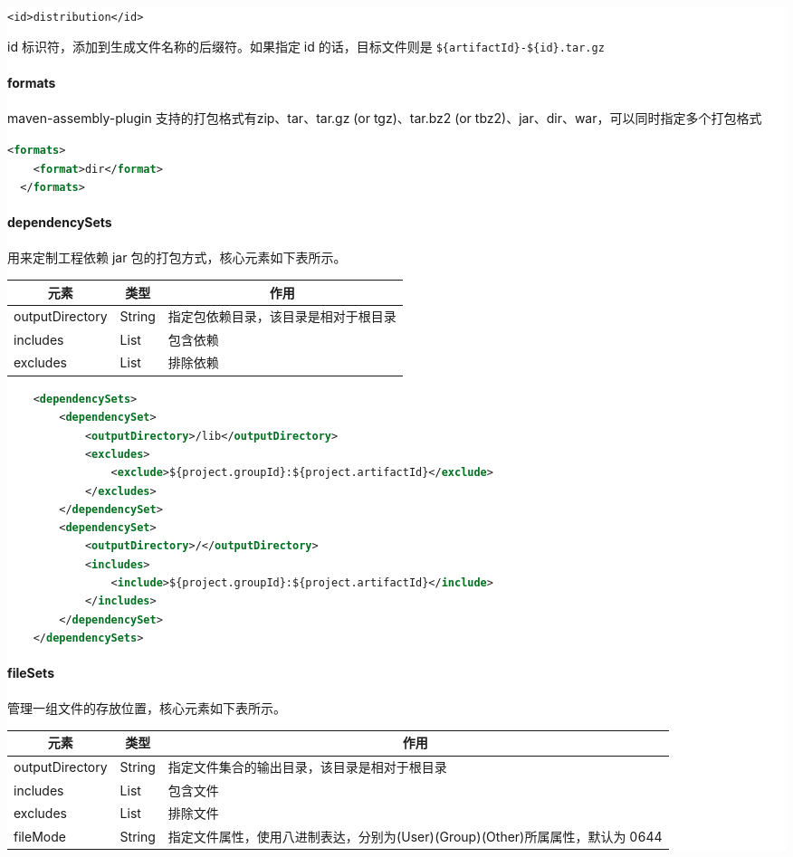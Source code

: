 ```applescript
<id>distribution</id>
```

id 标识符，添加到生成文件名称的后缀符。如果指定 id 的话，目标文件则是 `${artifactId}-${id}.tar.gz`

#### formats

maven-assembly-plugin 支持的打包格式有zip、tar、tar.gz (or tgz)、tar.bz2 (or tbz2)、jar、dir、war，可以同时指定多个打包格式

```xml
<formats>
    <format>dir</format>
  </formats>
```

#### dependencySets

用来定制工程依赖 jar 包的打包方式，核心元素如下表所示。

| 元素            | 类型         | 作用                                 |
| --------------- | ------------ | ------------------------------------ |
| outputDirectory | String       | 指定包依赖目录，该目录是相对于根目录 |
| includes        | List<String> | 包含依赖                             |
| excludes        | List<String> | 排除依赖                             |

```xml
    <dependencySets>
        <dependencySet>
            <outputDirectory>/lib</outputDirectory>
            <excludes>
                <exclude>${project.groupId}:${project.artifactId}</exclude>
            </excludes>
        </dependencySet>
        <dependencySet>
            <outputDirectory>/</outputDirectory>
            <includes>
                <include>${project.groupId}:${project.artifactId}</include>
            </includes>
        </dependencySet>
    </dependencySets>
```

#### fileSets

管理一组文件的存放位置，核心元素如下表所示。

| 元素            | 类型         | 作用                                                         |
| --------------- | ------------ | ------------------------------------------------------------ |
| outputDirectory | String       | 指定文件集合的输出目录，该目录是相对于根目录                 |
| includes        | List<String> | 包含文件                                                     |
| excludes        | List<String> | 排除文件                                                     |
| fileMode        | String       | 指定文件属性，使用八进制表达，分别为(User)(Group)(Other)所属属性，默认为 0644 |
